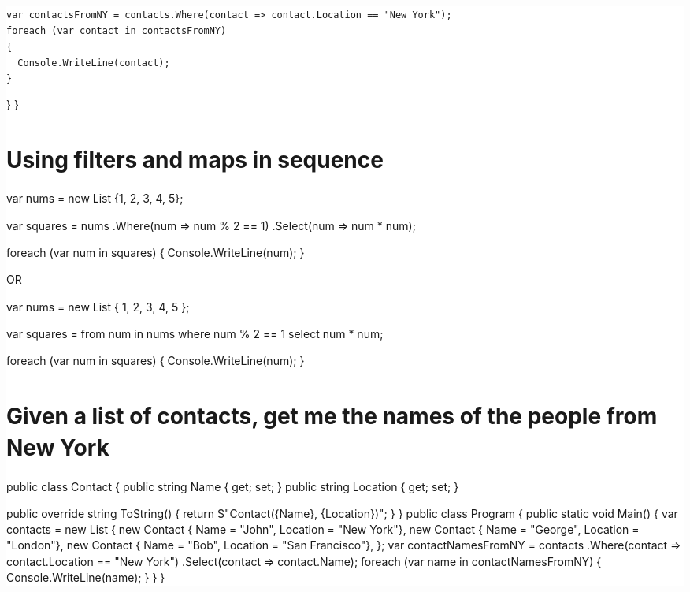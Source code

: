     var contactsFromNY = contacts.Where(contact => contact.Location == "New York");
    foreach (var contact in contactsFromNY)
    {
      Console.WriteLine(contact);
    }
  }
}

# Using filters and maps in sequence
var nums = new List<int> {1, 2, 3, 4, 5};

var squares = nums
  .Where(num => num % 2 == 1)
  .Select(num => num * num);

foreach (var num in squares)
{
  Console.WriteLine(num);
}

OR

var nums = new List<int> { 1, 2, 3, 4, 5 };

var squares = from num in nums
              where num % 2 == 1
              select num * num;

foreach (var num in squares)
{
  Console.WriteLine(num);
}

# Given a list of contacts, get me the names of the people from New York
public class Contact
{
  public string Name { get; set; }
  public string Location { get; set; }

  public override string ToString()
  {
    return $"Contact({Name}, {Location})";
  }
}
public class Program
{
  public static void Main()
  {
    var contacts = new List<Contact>
    {
      new Contact { Name = "John", Location = "New York"},
      new Contact { Name = "George", Location = "London"},
      new Contact { Name = "Bob", Location = "San Francisco"},
    };
    var contactNamesFromNY = contacts
                          .Where(contact => contact.Location == "New York")
                          .Select(contact => contact.Name);
    foreach (var name in contactNamesFromNY)
    {
      Console.WriteLine(name);
    }
  }
}
